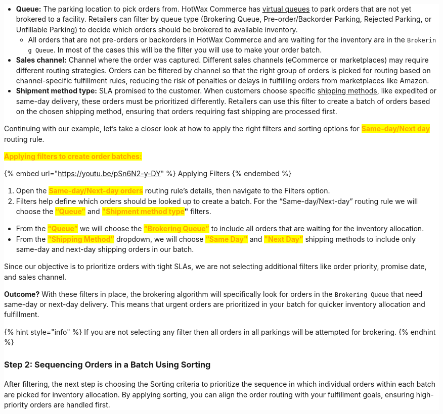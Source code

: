 * **Queue:** The parking location to pick orders from. HotWax Commerce has [virtual queues](https://docs.hotwax.co/documents/system-admins/administration/facilities/manage-parkings#default-parkings) to park orders that are not yet brokered to a facility. Retailers can filter by queue type (Brokering Queue, Pre-order/Backorder Parking, Rejected Parking, or Unfillable Parking) to decide which orders should be brokered to available inventory.
  * All orders that are not pre-orders or backorders in HotWax Commerce and are waiting for the inventory are in the `Brokering Queue`. In most of the cases this will be the filter you will use to make your order batch.
* **Sales channel:** Channel where the order was captured. Different sales channels (eCommerce or marketplaces) may require different routing strategies. Orders can be filtered by channel so that the right group of orders is picked for routing based on channel-specific fulfillment rules, reducing the risk of penalties or delays in fulfilling orders from marketplaces like Amazon.
* **Shipment method type:** SLA promised to the customer. When customers choose specific [shipping methods](https://docs.hotwax.co/documents/system-admins/fulfillment/shipping-methods/shippinggateways), like expedited or same-day delivery, these orders must be prioritized differently. Retailers can use this filter to create a batch of orders based on the chosen shipping method, ensuring that orders requiring fast shipping are processed first.

Continuing with our example, let’s take a closer look at how to apply the right filters and sorting options for <mark style="color:orange;">**Same-day/Next day**</mark> routing rule.

<mark style="color:orange;">**Applying filters to create order batches:**</mark>

{% embed url="https://youtu.be/pSn6N2-y-DY" %}
Applying Filters
{% endembed %}

1. Open the <mark style="color:orange;">**Same-day/Next-day orders**</mark> routing rule’s details, then navigate to the Filters option.
2. Filters help define which orders should be looked up to create a batch. For the “Same-day/Next-day” routing rule we will choose the <mark style="color:orange;">**“Queue”**</mark> and <mark style="color:orange;">**"Shipment method type**</mark>**"** filters.

* From the <mark style="color:orange;">**“Queue”**</mark> we will choose the <mark style="color:orange;">**“Brokering Queue”**</mark> to include all orders that are waiting for the inventory allocation.
* From the <mark style="color:orange;">**“Shipping Method”**</mark> dropdown, we will choose <mark style="color:orange;">**“Same Day"**</mark> and <mark style="color:orange;">**"Next Day”**</mark> shipping methods to include only same-day and next-day shipping orders in our batch.

Since our objective is to prioritize orders with tight SLAs, we are not selecting additional filters like order priority, promise date, and sales channel.

**Outcome?** With these filters in place, the brokering algorithm will specifically look for orders in the `Brokering Queue` that need same-day or next-day delivery. This means that urgent orders are prioritized in your batch for quicker inventory allocation and fulfillment.

{% hint style="info" %}
If you are not selecting any filter then all orders in all parkings will be attempted for brokering.
{% endhint %}

### Step 2: Sequencing Orders in a Batch Using Sorting

After filtering, the next step is choosing the Sorting criteria to prioritize the sequence in which individual orders within each batch are picked for inventory allocation. By applying sorting, you can align the order routing with your fulfillment goals, ensuring high-priority orders are handled first.
